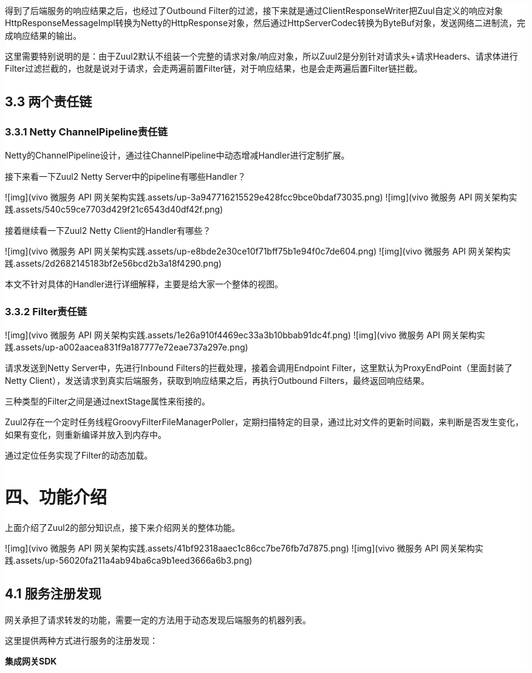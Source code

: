 得到了后端服务的响应结果之后，也经过了Outbound Filter的过滤，接下来就是通过ClientResponseWriter把Zuul自定义的响应对象HttpResponseMessageImpl转换为Netty的HttpResponse对象，然后通过HttpServerCodec转换为ByteBuf对象，发送网络二进制流，完成响应结果的输出。

这里需要特别说明的是：由于Zuul2默认不组装一个完整的请求对象/响应对象，所以Zuul2是分别针对请求头+请求Headers、请求体进行Filter过滤拦截的，也就是说对于请求，会走两遍前置Filter链，对于响应结果，也是会走两遍后置Filter链拦截。



## 3.3 两个责任链



### **3.3.1 Netty ChannelPipeline责任链**

Netty的ChannelPipeline设计，通过往ChannelPipeline中动态增减Handler进行定制扩展。

接下来看一下Zuul2 Netty Server中的pipeline有哪些Handler？

![img](vivo 微服务 API 网关架构实践.assets/up-3a947716215529e428fcc9bce0bdaf73035.png) ![img](vivo 微服务 API 网关架构实践.assets/540c59ce7703d429f21c6543d40df42f.png)

接着继续看一下Zuul2 Netty Client的Handler有哪些？

![img](vivo 微服务 API 网关架构实践.assets/up-e8bde2e30ce10f71bff75b1e94f0c7de604.png) ![img](vivo 微服务 API 网关架构实践.assets/2d2682145183bf2e56bcd2b3a18f4290.png)

本文不针对具体的Handler进行详细解释，主要是给大家一个整体的视图。



### **3.3.2 Filter责任链**

![img](vivo 微服务 API 网关架构实践.assets/1e26a910f4469ec33a3b10bbab91dc4f.png) ![img](vivo 微服务 API 网关架构实践.assets/up-a002aacea831f9a187777e72eae737a297e.png)

请求发送到Netty Server中，先进行Inbound Filters的拦截处理，接着会调用Endpoint Filter，这里默认为ProxyEndPoint（里面封装了Netty Client），发送请求到真实后端服务，获取到响应结果之后，再执行Outbound Filters，最终返回响应结果。

三种类型的Filter之间是通过nextStage属性来衔接的。

Zuul2存在一个定时任务线程GroovyFilterFileManagerPoller，定期扫描特定的目录，通过比对文件的更新时间戳，来判断是否发生变化，如果有变化，则重新编译并放入到内存中。

通过定位任务实现了Filter的动态加载。



# 四、功能介绍

上面介绍了Zuul2的部分知识点，接下来介绍网关的整体功能。

![img](vivo 微服务 API 网关架构实践.assets/41bf92318aaec1c86cc7be76fb7d7875.png) ![img](vivo 微服务 API 网关架构实践.assets/up-56020fa211a4ab94ba6ca9b1eed3666a6b3.png)



## 4.1 服务注册发现

网关承担了请求转发的功能，需要一定的方法用于动态发现后端服务的机器列表。

这里提供两种方式进行服务的注册发现：

**集成网关SDK**
